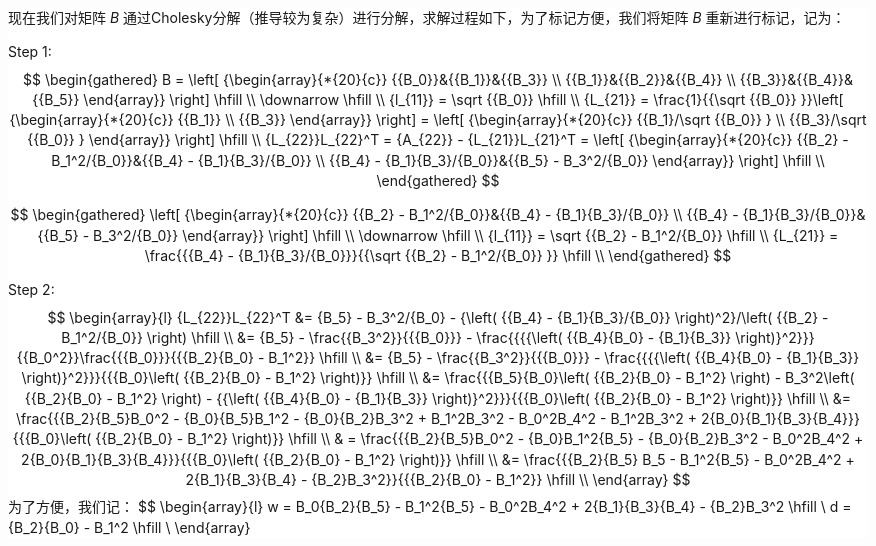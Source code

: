 现在我们对矩阵 $B$ 通过Cholesky分解（推导较为复杂）进行分解，求解过程如下，为了标记方便，我们将矩阵 $B$ 重新进行标记，记为：

Step 1:
$$
\begin{gathered}
  B = \left[ {\begin{array}{*{20}{c}}
  {{B_0}}&{{B_1}}&{{B_3}} \\ 
  {{B_1}}&{{B_2}}&{{B_4}} \\ 
  {{B_3}}&{{B_4}}&{{B_5}} 
\end{array}} \right] \hfill \\
   \downarrow  \hfill \\
  {l_{11}} = \sqrt {{B_0}}  \hfill \\
  {L_{21}} = \frac{1}{{\sqrt {{B_0}} }}\left[ {\begin{array}{*{20}{c}}
  {{B_1}} \\ 
  {{B_3}} 
\end{array}} \right] = \left[ {\begin{array}{*{20}{c}}
  {{B_1}/\sqrt {{B_0}} } \\ 
  {{B_3}/\sqrt {{B_0}} } 
\end{array}} \right] \hfill \\
  {L_{22}}L_{22}^T = {A_{22}} - {L_{21}}L_{21}^T = \left[ {\begin{array}{*{20}{c}}
  {{B_2} - B_1^2/{B_0}}&{{B_4} - {B_1}{B_3}/{B_0}} \\ 
  {{B_4} - {B_1}{B_3}/{B_0}}&{{B_5} - B_3^2/{B_0}} 
\end{array}} \right] \hfill \\ 
\end{gathered}
$$

$$
\begin{gathered}
  \left[ {\begin{array}{*{20}{c}}
  {{B_2} - B_1^2/{B_0}}&{{B_4} - {B_1}{B_3}/{B_0}} \\ 
  {{B_4} - {B_1}{B_3}/{B_0}}&{{B_5} - B_3^2/{B_0}} 
\end{array}} \right] \hfill \\
   \downarrow  \hfill \\
  {l_{11}} = \sqrt {{B_2} - B_1^2/{B_0}}  \hfill \\
  {L_{21}} = \frac{{{B_4} - {B_1}{B_3}/{B_0}}}{{\sqrt {{B_2} - B_1^2/{B_0}} }} \hfill \\ 
\end{gathered}
$$

Step 2:
$$
\begin{array}{l}
  {L_{22}}L_{22}^T 
  &= {B_5} - B_3^2/{B_0} - {\left( {{B_4} - {B_1}{B_3}/{B_0}} \right)^2}/\left( {{B_2} - B_1^2/{B_0}} \right) \hfill \\
   &= {B_5} - \frac{{B_3^2}}{{{B_0}}} - \frac{{{{\left( {{B_4}{B_0} - {B_1}{B_3}} \right)}^2}}}{{B_0^2}}\frac{{{B_0}}}{{{B_2}{B_0} - B_1^2}} \hfill \\
   &= {B_5} - \frac{{B_3^2}}{{{B_0}}} - \frac{{{{\left( {{B_4}{B_0} - {B_1}{B_3}} \right)}^2}}}{{{B_0}\left( {{B_2}{B_0} - B_1^2} \right)}} \hfill \\
   &= \frac{{{B_5}{B_0}\left( {{B_2}{B_0} - B_1^2} \right) - B_3^2\left( {{B_2}{B_0} - B_1^2} \right) - {{\left( {{B_4}{B_0} - {B_1}{B_3}} \right)}^2}}}{{{B_0}\left( {{B_2}{B_0} - B_1^2} \right)}} \hfill \\
   &= \frac{{{B_2}{B_5}B_0^2 - {B_0}{B_5}B_1^2 - {B_0}{B_2}B_3^2 + B_1^2B_3^2 - B_0^2B_4^2 - B_1^2B_3^2 + 2{B_0}{B_1}{B_3}{B_4}}}{{{B_0}\left( {{B_2}{B_0} - B_1^2} \right)}} \hfill \\
  & = \frac{{{B_2}{B_5}B_0^2 - {B_0}B_1^2{B_5} - {B_0}{B_2}B_3^2 - B_0^2B_4^2 + 2{B_0}{B_1}{B_3}{B_4}}}{{{B_0}\left( {{B_2}{B_0} - B_1^2} \right)}} \hfill \\
   &= \frac{{{B_2}{B_5} B_5 - B_1^2{B_5} - B_0^2B_4^2 + 2{B_1}{B_3}{B_4} - {B_2}B_3^2}}{{{B_2}{B_0} - B_1^2}} \hfill \\ 
\end{array}
$$
为了方便，我们记：
$$
\begin{array}{l}
  w = B_0{B_2}{B_5} - B_1^2{B_5} - B_0^2B_4^2 + 2{B_1}{B_3}{B_4} - {B_2}B_3^2 \hfill \\
  d = {B_2}{B_0} - B_1^2 \hfill \\ 
\end{array}